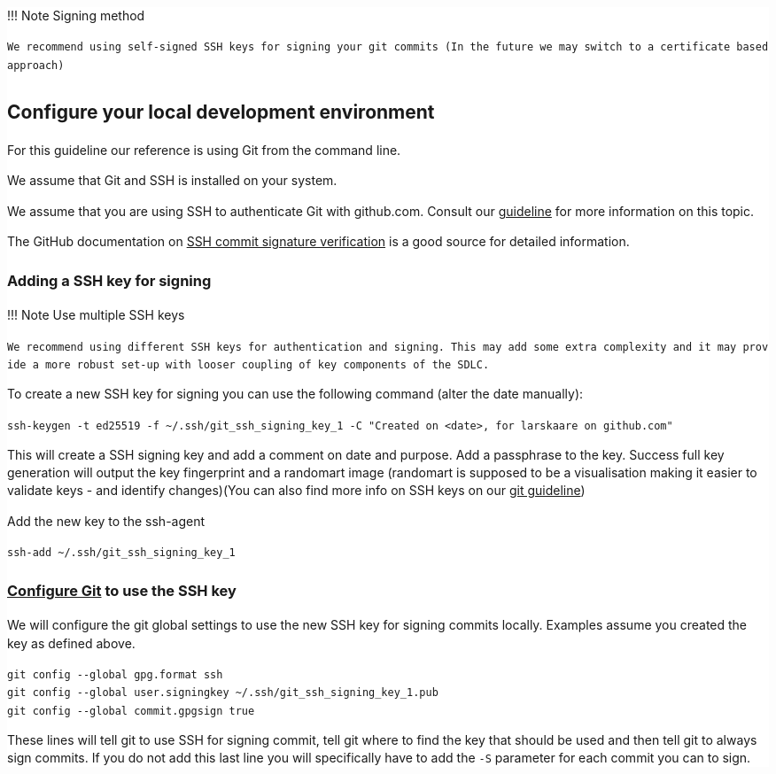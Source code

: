 !!! Note Signing method

    We recommend using self-signed SSH keys for signing your git commits (In the future we may switch to a certificate based approach)

## Configure your local development environment

For this guideline our reference is using Git from the command line. 

We assume that Git and SSH is installed on your system. 

We assume that you are using SSH to authenticate Git with github.com. Consult our [guideline](git-github.md) for more information on this topic.

The GitHub documentation on [SSH commit signature verification](https://docs.github.com/en/authentication/managing-commit-signature-verification/about-commit-signature-verification#ssh-commit-signature-verification) is a good source for detailed information.

### Adding a SSH key for signing

!!! Note Use multiple SSH keys

    We recommend using different SSH keys for authentication and signing. This may add some extra complexity and it may provide a more robust set-up with looser coupling of key components of the SDLC.

To create a new SSH key for signing you can use the following command (alter the date manually):

```shell
ssh-keygen -t ed25519 -f ~/.ssh/git_ssh_signing_key_1 -C "Created on <date>, for larskaare on github.com"
```

This will create a SSH signing key and add a comment on date and purpose. Add a passphrase to the key. Success full key generation will output the key fingerprint and a randomart image (randomart is supposed to be a visualisation making it easier to validate keys - and identify changes)(You can also find more info on SSH keys on our [git guideline](git-github.md#generate-a-new-ssh-key))

Add the new key to the ssh-agent

```shell
ssh-add ~/.ssh/git_ssh_signing_key_1
```

### [Configure Git](https://docs.github.com/en/authentication/managing-commit-signature-verification/telling-git-about-your-signing-key#telling-git-about-your-ssh-key) to use the SSH key

We will configure the git global settings to use the new SSH key for signing commits locally. Examples assume you created the key as defined above.

```shell
git config --global gpg.format ssh
git config --global user.signingkey ~/.ssh/git_ssh_signing_key_1.pub
git config --global commit.gpgsign true
```

These lines will tell git to use SSH for signing commit, tell git where to find the key that should be used and then tell git to always sign commits. If you do not add this last line you will specifically have to add the `-S` parameter for each commit you can to sign.
